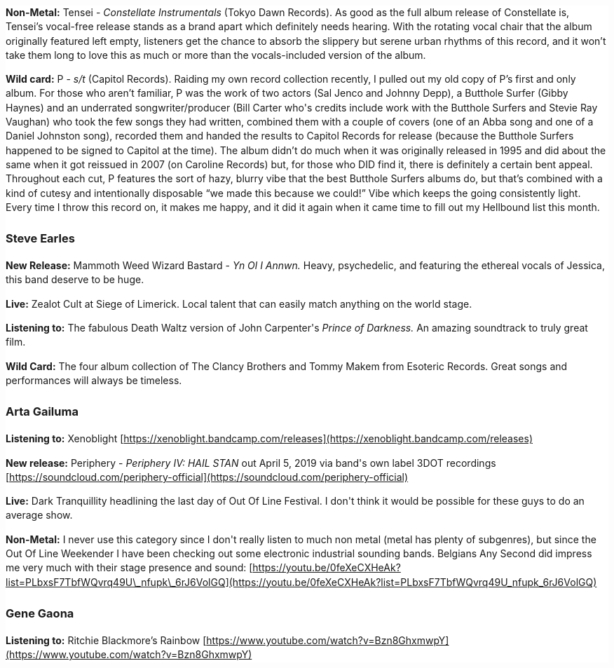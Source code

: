 **Non-Metal:** Tensei - _Constellate Instrumentals_ (Tokyo Dawn Records). As good as the full album release of Constellate is, Tensei’s vocal-free release stands as a brand apart which definitely needs hearing. With the rotating vocal chair that the album originally featured left empty, listeners get the chance to absorb the slippery but serene urban rhythms of this record, and it won’t take them long to love this as much or more than the vocals-included version of the album.

**Wild card:** P - _s/t_ (Capitol Records). Raiding my own record collection recently, I pulled out my old copy of P’s first and only album. For those who aren’t familiar, P was the work of two actors (Sal Jenco and Johnny Depp), a Butthole Surfer (Gibby Haynes) and an underrated songwriter/producer (Bill Carter who's credits include work with the Butthole Surfers and Stevie Ray Vaughan) who took the few songs they had written, combined them with a couple of covers (one of an Abba song and one of a Daniel Johnston song), recorded them and handed the results to Capitol Records for release (because the Butthole Surfers happened to be signed to Capitol at the time). The album didn’t do much when it was originally released in 1995 and did about the same when it got reissued in 2007 (on Caroline Records) but, for those who DID find it, there is definitely a certain bent appeal. Throughout each cut, P features the sort of hazy, blurry vibe that the best Butthole Surfers albums do, but that’s combined with a kind of cutesy and intentionally disposable “we made this because we could!” Vibe which keeps the going consistently light. Every time I throw this record on, it makes me happy, and it did it again when it came time to fill out my Hellbound list this month.

### Steve Earles

**New Release:** Mammoth Weed Wizard Bastard - _Yn Ol I Annwn._ Heavy, psychedelic, and featuring the ethereal vocals of Jessica, this band deserve to be huge.

**Live:** Zealot Cult at Siege of Limerick. Local talent that can easily match anything on the world stage.

**Listening to:** The fabulous Death Waltz version of John Carpenter's _Prince of Darkness._ An amazing soundtrack to truly great film.

**Wild Card:** The four album collection of The Clancy Brothers and Tommy Makem from Esoteric Records. Great songs and performances will always be timeless.

### Arta Gailuma

**Listening to:** Xenoblight [https://xenoblight.bandcamp.com/releases](https://xenoblight.bandcamp.com/releases)

**New release:** Periphery - _Periphery IV: HAIL STAN_ out April 5, 2019 via band's own label 3DOT recordings [https://soundcloud.com/periphery-official](https://soundcloud.com/periphery-official)

**Live:** Dark Tranquillity headlining the last day of Out Of Line Festival. I don't think it would be possible for these guys to do an average show.

**Non-Metal:** I never use this category since I don't really listen to much non metal (metal has plenty of subgenres), but since the Out Of Line Weekender I have been checking out some electronic industrial sounding bands. Belgians Any Second did impress me very much with their stage presence and sound: [https://youtu.be/0feXeCXHeAk?list=PLbxsF7TbfWQvrq49U\_nfupk\_6rJ6VolGQ](https://youtu.be/0feXeCXHeAk?list=PLbxsF7TbfWQvrq49U_nfupk_6rJ6VolGQ)

### Gene Gaona

**Listening to:** Ritchie Blackmore’s Rainbow [https://www.youtube.com/watch?v=Bzn8GhxmwpY](https://www.youtube.com/watch?v=Bzn8GhxmwpY)
